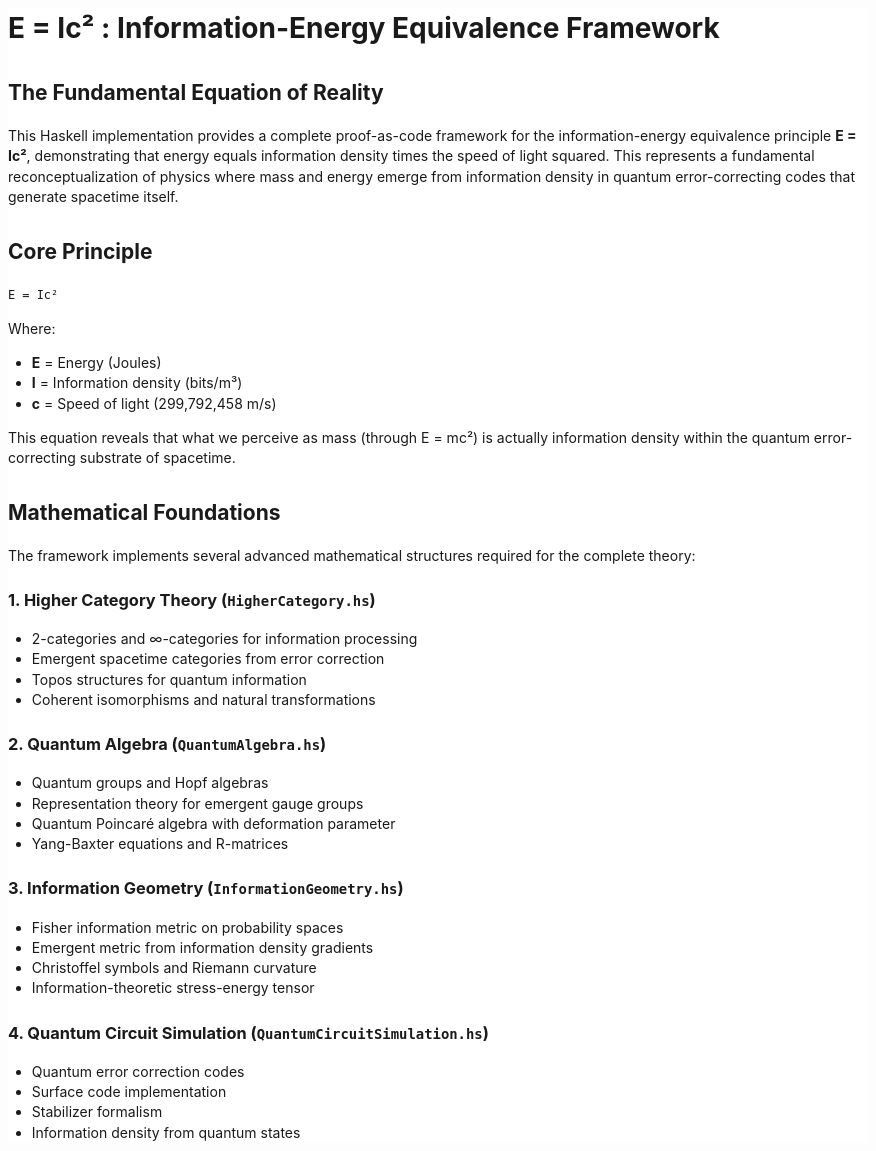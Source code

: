 # E = Ic² : Information-Energy Equivalence Framework

## The Fundamental Equation of Reality

This Haskell implementation provides a complete proof-as-code framework for the information-energy equivalence principle **E = Ic²**, demonstrating that energy equals information density times the speed of light squared. This represents a fundamental reconceptualization of physics where mass and energy emerge from information density in quantum error-correcting codes that generate spacetime itself.

## Core Principle

```
E = Ic²
```

Where:
- **E** = Energy (Joules)
- **I** = Information density (bits/m³)
- **c** = Speed of light (299,792,458 m/s)

This equation reveals that what we perceive as mass (through E = mc²) is actually information density within the quantum error-correcting substrate of spacetime.

## Mathematical Foundations

The framework implements several advanced mathematical structures required for the complete theory:

### 1. Higher Category Theory (`HigherCategory.hs`)
- 2-categories and ∞-categories for information processing
- Emergent spacetime categories from error correction
- Topos structures for quantum information
- Coherent isomorphisms and natural transformations

### 2. Quantum Algebra (`QuantumAlgebra.hs`)
- Quantum groups and Hopf algebras
- Representation theory for emergent gauge groups
- Quantum Poincaré algebra with deformation parameter
- Yang-Baxter equations and R-matrices

### 3. Information Geometry (`InformationGeometry.hs`)
- Fisher information metric on probability spaces
- Emergent metric from information density gradients
- Christoffel symbols and Riemann curvature
- Information-theoretic stress-energy tensor

### 4. Quantum Circuit Simulation (`QuantumCircuitSimulation.hs`)
- Quantum error correction codes
- Surface code implementation
- Stabilizer formalism
- Information density from quantum states
